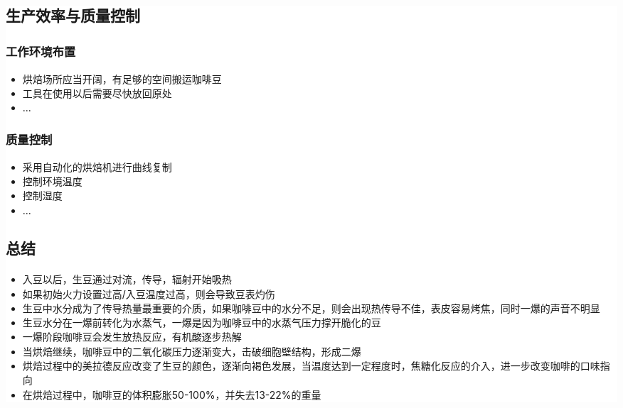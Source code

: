 ## 生产效率与质量控制
### 工作环境布置
* 烘焙场所应当开阔，有足够的空间搬运咖啡豆
* 工具在使用以后需要尽快放回原处
* ...

### 质量控制
* 采用自动化的烘焙机进行曲线复制
* 控制环境温度
* 控制湿度
* ...

## 总结
* 入豆以后，生豆通过对流，传导，辐射开始吸热
* 如果初始火力设置过高/入豆温度过高，则会导致豆表灼伤
* 生豆中水分成为了传导热量最重要的介质，如果咖啡豆中的水分不足，则会出现热传导不佳，表皮容易烤焦，同时一爆的声音不明显
* 生豆水分在一爆前转化为水蒸气，一爆是因为咖啡豆中的水蒸气压力撑开脆化的豆
* 一爆阶段咖啡豆会发生放热反应，有机酸逐步热解
* 当烘焙继续，咖啡豆中的二氧化碳压力逐渐变大，击破细胞壁结构，形成二爆
* 烘焙过程中的美拉德反应改变了生豆的颜色，逐渐向褐色发展，当温度达到一定程度时，焦糖化反应的介入，进一步改变咖啡的口味指向
* 在烘焙过程中，咖啡豆的体积膨胀50-100%，并失去13-22%的重量 

